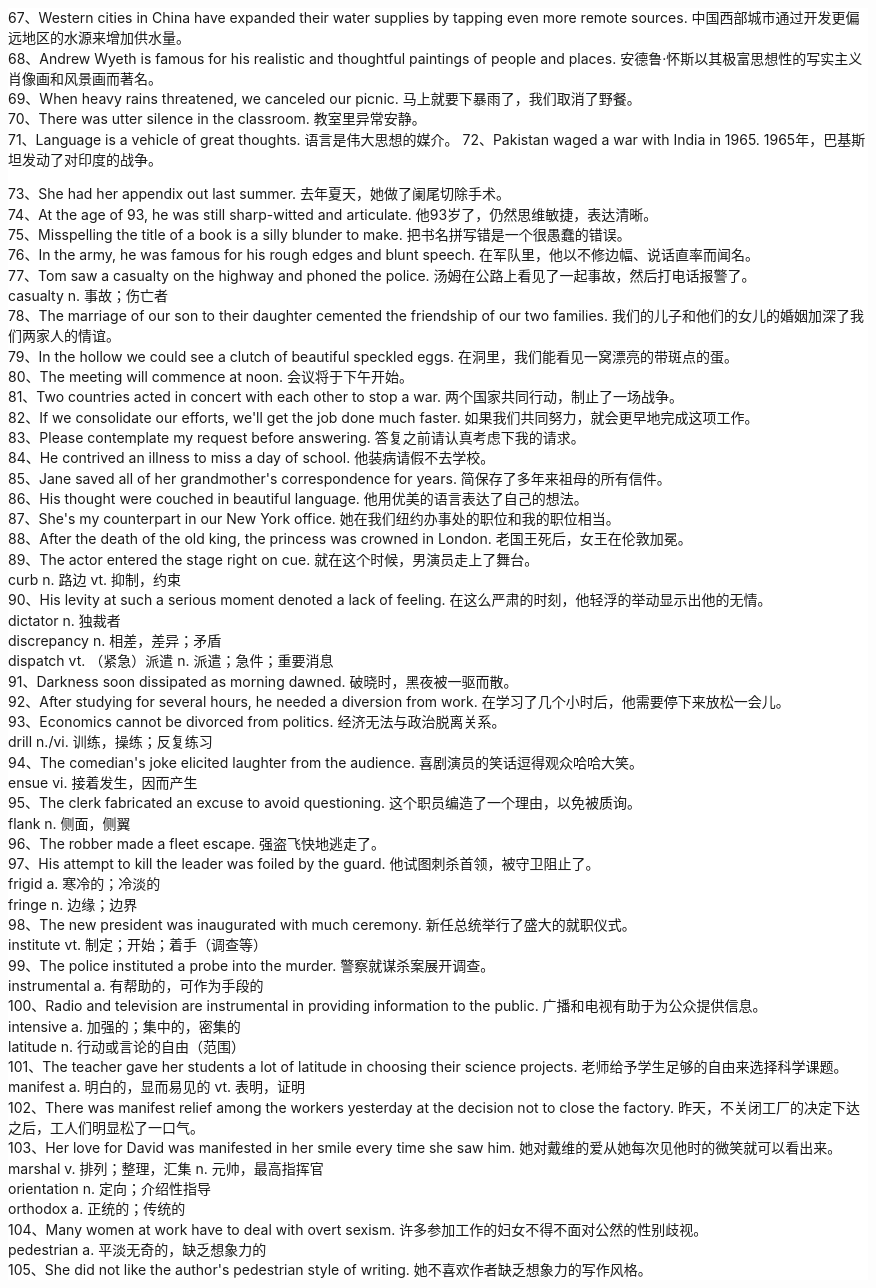 67、Western cities in China have expanded their water supplies by tapping even more remote sources. 中国西部城市通过开发更偏远地区的水源来增加供水量。    
68、Andrew Wyeth is famous for his realistic and thoughtful paintings of people and places. 安德鲁·怀斯以其极富思想性的写实主义肖像画和风景画而著名。    
69、When heavy rains threatened, we canceled our picnic. 马上就要下暴雨了，我们取消了野餐。   
70、There was utter silence in the classroom. 教室里异常安静。   
71、Language is a vehicle of great thoughts. 语言是伟大思想的媒介。 
72、Pakistan waged a war with India in 1965. 1965年，巴基斯坦发动了对印度的战争。

73、She had her appendix out last summer. 去年夏天，她做了阑尾切除手术。    
74、At the age of 93, he was still sharp-witted and articulate. 他93岁了，仍然思维敏捷，表达清晰。   
75、Misspelling the title of a book is a silly blunder to make. 把书名拼写错是一个很愚蠢的错误。     
76、In the army, he was famous for his rough edges and blunt speech. 在军队里，他以不修边幅、说话直率而闻名。    
77、Tom saw a casualty on the highway and phoned the police. 汤姆在公路上看见了一起事故，然后打电话报警了。     
casualty n. 事故；伤亡者  
78、The marriage of our son to their daughter cemented the friendship of our two families. 我们的儿子和他们的女儿的婚姻加深了我们两家人的情谊。    
79、In the hollow we could see a clutch of beautiful speckled eggs. 在洞里，我们能看见一窝漂亮的带斑点的蛋。     
80、The meeting will commence at noon. 会议将于下午开始。     
81、Two countries acted in concert with each other to stop a war. 两个国家共同行动，制止了一场战争。  
82、If we consolidate our efforts, we'll get the job done much faster. 如果我们共同努力，就会更早地完成这项工作。     
83、Please contemplate my request before answering. 答复之前请认真考虑下我的请求。  
84、He contrived an illness to miss a day of school. 他装病请假不去学校。  
85、Jane saved all of her grandmother's correspondence for years. 简保存了多年来祖母的所有信件。    
86、His thought were couched in beautiful language. 他用优美的语言表达了自己的想法。     
87、She's my counterpart in our New York office. 她在我们纽约办事处的职位和我的职位相当。    
88、After the death of the old king, the princess was crowned in London. 老国王死后，女王在伦敦加冕。  
89、The actor entered the stage right on cue. 就在这个时候，男演员走上了舞台。   
curb n. 路边 vt. 抑制，约束    
90、His levity at such a serious moment denoted a lack of feeling. 在这么严肃的时刻，他轻浮的举动显示出他的无情。   
dictator n. 独裁者     
discrepancy n. 相差，差异；矛盾     
dispatch vt. （紧急）派遣 n. 派遣；急件；重要消息   
91、Darkness soon dissipated as morning dawned. 破晓时，黑夜被一驱而散。     
92、After studying for several hours, he needed a diversion from work. 在学习了几个小时后，他需要停下来放松一会儿。    
93、Economics cannot be divorced from politics. 经济无法与政治脱离关系。     
drill n./vi. 训练，操练；反复练习     
94、The comedian's joke elicited laughter from the audience. 喜剧演员的笑话逗得观众哈哈大笑。    
ensue vi. 接着发生，因而产生     
95、The clerk fabricated an excuse to avoid questioning. 这个职员编造了一个理由，以免被质询。  
flank n. 侧面，侧翼  
96、The robber made a fleet escape. 强盗飞快地逃走了。    
97、His attempt to kill the leader was foiled by the guard. 他试图刺杀首领，被守卫阻止了。  
frigid a. 寒冷的；冷淡的   
fringe n. 边缘；边界   
98、The new president was inaugurated with much ceremony. 新任总统举行了盛大的就职仪式。    
institute vt. 制定；开始；着手（调查等）     
99、The police instituted a probe into the murder. 警察就谋杀案展开调查。   
instrumental a. 有帮助的，可作为手段的     
100、Radio and television are instrumental in providing information to the public. 广播和电视有助于为公众提供信息。  
intensive a. 加强的；集中的，密集的    
latitude n. 行动或言论的自由（范围）    
101、The teacher gave her students a lot of latitude in choosing their science projects. 老师给予学生足够的自由来选择科学课题。     
manifest a. 明白的，显而易见的 vt. 表明，证明     
102、There was manifest relief among the workers yesterday at the decision not to close the factory. 昨天，不关闭工厂的决定下达之后，工人们明显松了一口气。     
103、Her love for David was manifested in her smile every time she saw him. 她对戴维的爱从她每次见他时的微笑就可以看出来。  
marshal v. 排列；整理，汇集 n. 元帅，最高指挥官     
orientation n. 定向；介绍性指导     
orthodox a. 正统的；传统的     
104、Many women at work have to deal with overt sexism. 许多参加工作的妇女不得不面对公然的性别歧视。   
pedestrian a. 平淡无奇的，缺乏想象力的  
105、She did not like the author's pedestrian style of writing. 她不喜欢作者缺乏想象力的写作风格。    